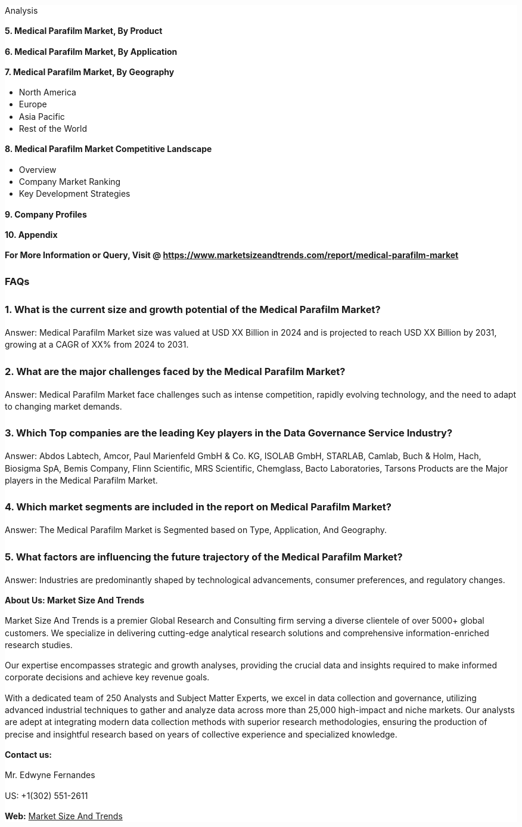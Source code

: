 Analysis</span></li></ul></div><div class="" data-test-id=""><p><strong><span class="">5. Medical Parafilm Market, By Product</span></strong></p></div><div class="" data-test-id=""><p><strong><span class="">6. Medical Parafilm Market, By Application</span></strong></p></div><div class="" data-test-id=""><p><strong><span class="">7. Medical Parafilm Market, By Geography</span></strong></p></div><div class="" data-test-id=""><ul><li><span class="">North America</span></li><li><span class="">Europe</span></li><li><span class="">Asia Pacific</span></li><li><span class="">Rest of the World</span></li></ul></div><div class="" data-test-id=""><p><strong><span class="">8. Medical Parafilm Market Competitive Landscape</span></strong></p></div><div class="" data-test-id=""><ul><li><span class="">Overview</span></li><li><span class="">Company Market Ranking</span></li><li><span class="">Key Development Strategies</span></li></ul></div><div class="" data-test-id=""><p><strong><span class="">9. Company Profiles</span></strong></p></div><div class="" data-test-id=""><p><strong><span class="">10. Appendix</span></strong></p></div><div class="" data-test-id=""><p><strong><span class="">For More Information or Query, Visit @ <a href="https://www.marketsizeandtrends.com/report/medical-parafilm-market" target="_blank">https://www.marketsizeandtrends.com/report/medical-parafilm-market</a></span></strong></p></div><div class="" data-test-id=""><div class="article-main__content" data-test-id="publishing-text-block"><h3><strong><span class="">FAQs</span></strong></h3></div><div class="article-main__content" data-test-id="publishing-text-block"><h3><span class="">1. What is the current size and growth potential of the Medical Parafilm Market?</span></h3></div><div class="article-main__content" data-test-id="publishing-text-block"><p><span class="font-[700]">Answer</span><span class="">: Medical Parafilm Market size was valued at USD XX Billion in 2024 and is projected to reach USD XX Billion by 2031, growing at a CAGR of XX% from 2024 to 2031.</span></p></div><div class="article-main__content" data-test-id="publishing-text-block"><h3><span class="">2. What are the major challenges faced by the Medical Parafilm Market?</span></h3></div><div class="article-main__content" data-test-id="publishing-text-block"><p><span class="font-[700]">Answer</span><span class="">: Medical Parafilm Market face challenges such as intense competition, rapidly evolving technology, and the need to adapt to changing market demands.</span></p></div><div class="article-main__content" data-test-id="publishing-text-block"><h3><span class="">3. Which Top companies are the leading Key players in the Data Governance Service Industry?</span></h3></div><div class="article-main__content" data-test-id="publishing-text-block"><p><span class="font-[700]">Answer</span><span class="">: Abdos Labtech, Amcor, Paul Marienfeld GmbH & Co. KG, ISOLAB GmbH, STARLAB, Camlab, Buch & Holm, Hach, Biosigma SpA, Bemis Company, Flinn Scientific, MRS Scientific, Chemglass, Bacto Laboratories, Tarsons Products are the Major players in the Medical Parafilm Market.</span></p></div><div class="article-main__content" data-test-id="publishing-text-block"><h3><span class="">4. Which market segments are included in the report on Medical Parafilm Market?</span></h3></div><div class="article-main__content" data-test-id="publishing-text-block"><p><span class="font-[700]">Answer</span><span class="">: The Medical Parafilm Market is Segmented based on Type, Application, And Geography.</span></p></div><div class="article-main__content" data-test-id="publishing-text-block"><h3><span class="">5. What factors are influencing the future trajectory of the Medical Parafilm Market?</span></h3></div><div class="article-main__content" data-test-id="publishing-text-block"><p><span class="font-[700]">Answer:</span><span class="">&nbsp;Industries are predominantly shaped by technological advancements, consumer preferences, and regulatory changes.</span></p></div><p><strong><span class="">About Us: Market Size And Trends</span></strong></p></div><div class="" data-test-id=""><p><span class="">Market Size And Trends is a premier Global Research and Consulting firm serving a diverse clientele of over 5000+ global customers. We specialize in delivering cutting-edge analytical research solutions and comprehensive information-enriched research studies.</span></p></div><div class="" data-test-id=""><p><span class="">Our expertise encompasses strategic and growth analyses, providing the crucial data and insights required to make informed corporate decisions and achieve key revenue goals.</span></p></div><div class="" data-test-id=""><p><span class="">With a dedicated team of 250 Analysts and Subject Matter Experts, we excel in data collection and governance, utilizing advanced industrial techniques to gather and analyze data across more than 25,000 high-impact and niche markets. Our analysts are adept at integrating modern data collection methods with superior research methodologies, ensuring the production of precise and insightful research based on years of collective experience and specialized knowledge.</span></p></div><div class="" data-test-id=""><p><strong><span class="">Contact us:</span></strong></p></div><div class="" data-test-id=""><p><span class="">Mr. Edwyne Fernandes</span></p></div><div class="" data-test-id=""><p><span class="">US: +1(302) 551-2611<br /></span></p><p><span class=""><strong>Web:</strong> <a href="https://www.marketsizeandtrends.com/" target="_blank">Market Size And Trends</a></span></p></div>
